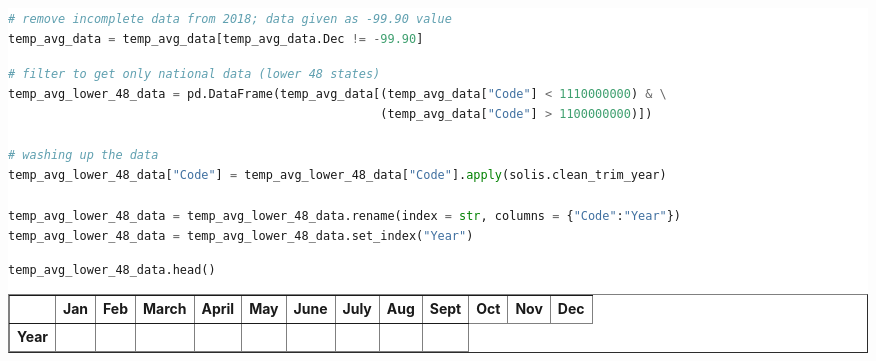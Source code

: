 


```python
# remove incomplete data from 2018; data given as -99.90 value
temp_avg_data = temp_avg_data[temp_avg_data.Dec != -99.90]
```


```python
# filter to get only national data (lower 48 states)
temp_avg_lower_48_data = pd.DataFrame(temp_avg_data[(temp_avg_data["Code"] < 1110000000) & \
                                                    (temp_avg_data["Code"] > 1100000000)])

# washing up the data
temp_avg_lower_48_data["Code"] = temp_avg_lower_48_data["Code"].apply(solis.clean_trim_year)

temp_avg_lower_48_data = temp_avg_lower_48_data.rename(index = str, columns = {"Code":"Year"})
temp_avg_lower_48_data = temp_avg_lower_48_data.set_index("Year")
```


```python
temp_avg_lower_48_data.head()
```




<div>
<style scoped>
    .dataframe tbody tr th:only-of-type {
        vertical-align: middle;
    }

    .dataframe tbody tr th {
        vertical-align: top;
    }

    .dataframe thead th {
        text-align: right;
    }
</style>
<table border="1" class="dataframe">
  <thead>
    <tr style="text-align: right;">
      <th></th>
      <th>Jan</th>
      <th>Feb</th>
      <th>March</th>
      <th>April</th>
      <th>May</th>
      <th>June</th>
      <th>July</th>
      <th>Aug</th>
      <th>Sept</th>
      <th>Oct</th>
      <th>Nov</th>
      <th>Dec</th>
    </tr>
    <tr>
      <th>Year</th>
      <th></th>
      <th></th>
      <th></th>
      <th></th>
      <th></th>
      <th></th>
      <th></th>
      <th></th>
      <th></th>